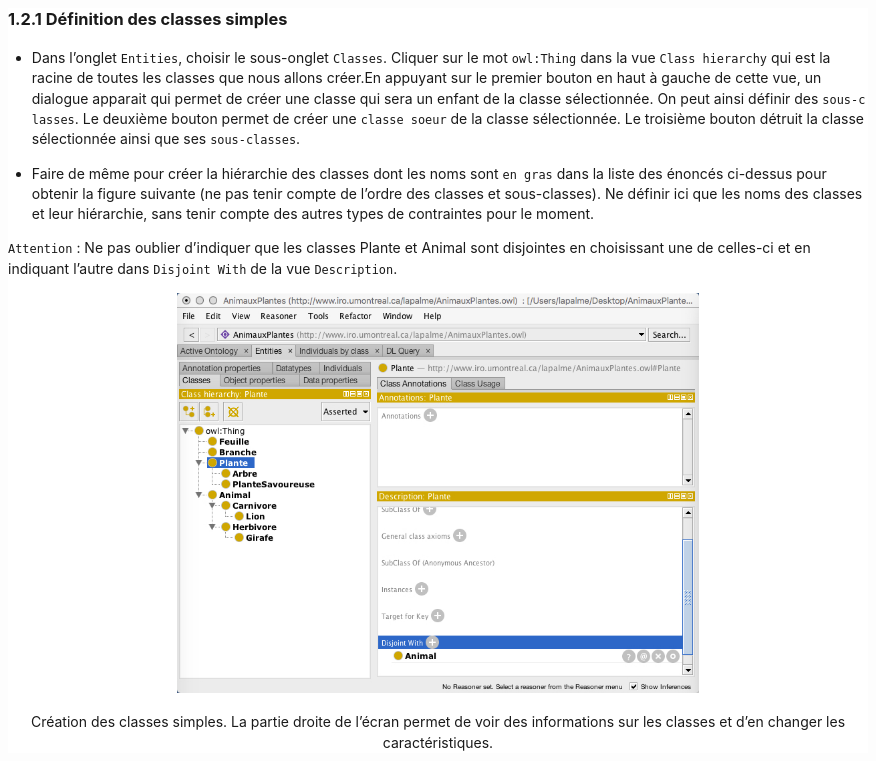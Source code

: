 
### 1.2.1 Définition des classes simples

- Dans l’onglet `Entities`, choisir le sous-onglet `Classes`. Cliquer sur le mot `owl:Thing` dans la vue `Class hierarchy` qui est la racine de toutes les classes que nous allons créer.En appuyant sur le premier bouton en haut à gauche de cette vue, un dialogue apparait qui permet de créer une classe qui sera un enfant de la classe sélectionnée. On peut ainsi définir des `sous-classes`. Le deuxième bouton permet de créer une `classe soeur` de la classe sélectionnée. Le troisième bouton détruit la classe sélectionnée ainsi que ses `sous-classes`.

- Faire de même pour créer la hiérarchie des classes dont les noms sont `en gras` dans la liste des énoncés ci-dessus pour obtenir la figure suivante (ne pas tenir compte de l’ordre des classes et sous-classes). Ne définir ici que les noms des classes et leur hiérarchie, sans tenir compte des autres types de contraintes pour le moment.
  
`Attention` : Ne pas oublier d’indiquer que les classes Plante et Animal sont disjointes en choisissant une de celles-ci et en indiquant l’autre dans `Disjoint With` de la vue `Description`.


<div align="center">
<img src="./ASSETS/image_02.png" alt="Figure 2" width ='600' height='400' >
<p>Création des classes simples. La partie droite de l’écran permet de voir des
informations sur les classes et d’en changer les caractéristiques.</p>
</div>
